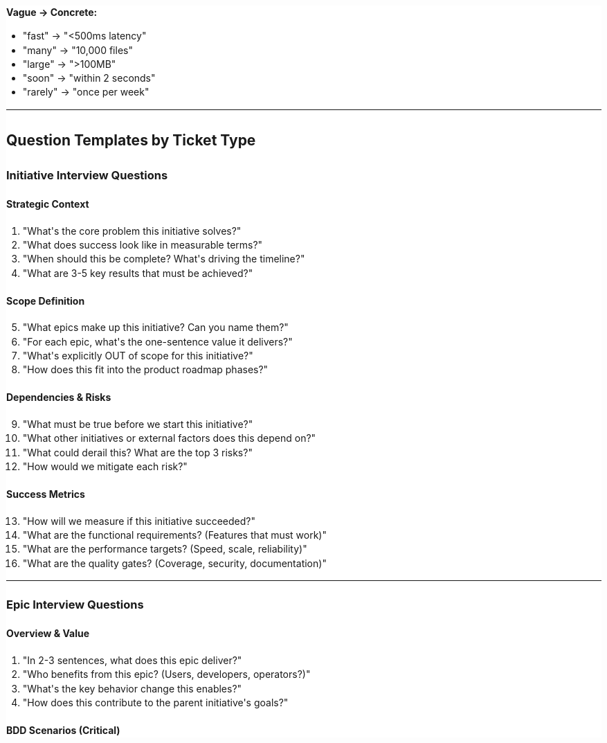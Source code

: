 **Vague → Concrete:**

- "fast" → "<500ms latency"
- "many" → "10,000 files"
- "large" → ">100MB"
- "soon" → "within 2 seconds"
- "rarely" → "once per week"

---

## Question Templates by Ticket Type

### Initiative Interview Questions

#### Strategic Context

1. "What's the core problem this initiative solves?"
2. "What does success look like in measurable terms?"
3. "When should this be complete? What's driving the timeline?"
4. "What are 3-5 key results that must be achieved?"

#### Scope Definition

5. "What epics make up this initiative? Can you name them?"
6. "For each epic, what's the one-sentence value it delivers?"
7. "What's explicitly OUT of scope for this initiative?"
8. "How does this fit into the product roadmap phases?"

#### Dependencies & Risks

9. "What must be true before we start this initiative?"
10. "What other initiatives or external factors does this depend on?"
11. "What could derail this? What are the top 3 risks?"
12. "How would we mitigate each risk?"

#### Success Metrics

13. "How will we measure if this initiative succeeded?"
14. "What are the functional requirements? (Features that must work)"
15. "What are the performance targets? (Speed, scale, reliability)"
16. "What are the quality gates? (Coverage, security, documentation)"

---

### Epic Interview Questions

#### Overview & Value

1. "In 2-3 sentences, what does this epic deliver?"
2. "Who benefits from this epic? (Users, developers, operators?)"
3. "What's the key behavior change this enables?"
4. "How does this contribute to the parent initiative's goals?"

#### BDD Scenarios (Critical)

